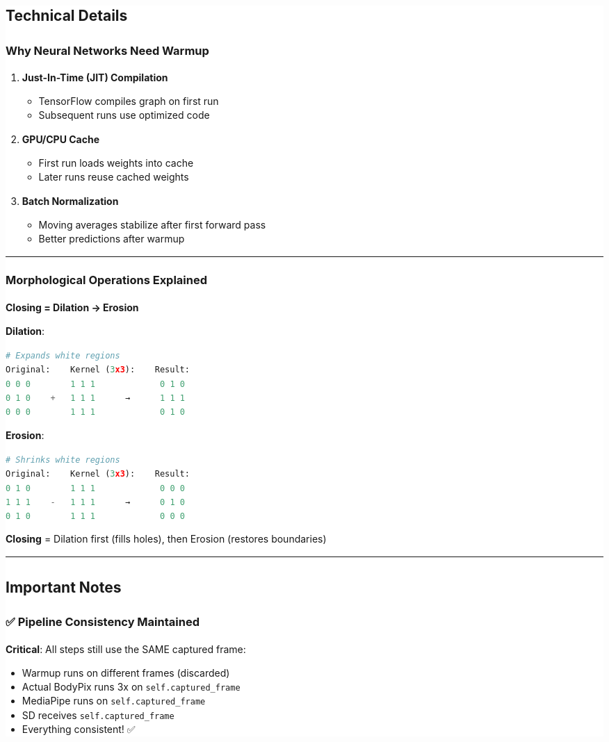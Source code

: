 
## Technical Details

### Why Neural Networks Need Warmup

1. **Just-In-Time (JIT) Compilation**

   - TensorFlow compiles graph on first run
   - Subsequent runs use optimized code

2. **GPU/CPU Cache**

   - First run loads weights into cache
   - Later runs reuse cached weights

3. **Batch Normalization**
   - Moving averages stabilize after first forward pass
   - Better predictions after warmup

---

### Morphological Operations Explained

**Closing = Dilation → Erosion**

**Dilation**:

```python
# Expands white regions
Original:    Kernel (3x3):    Result:
0 0 0        1 1 1             0 1 0
0 1 0    +   1 1 1      →      1 1 1
0 0 0        1 1 1             0 1 0
```

**Erosion**:

```python
# Shrinks white regions
Original:    Kernel (3x3):    Result:
0 1 0        1 1 1             0 0 0
1 1 1    -   1 1 1      →      0 1 0
0 1 0        1 1 1             0 0 0
```

**Closing** = Dilation first (fills holes), then Erosion (restores boundaries)

---

## Important Notes

### ✅ Pipeline Consistency Maintained

**Critical**: All steps still use the SAME captured frame:

- Warmup runs on different frames (discarded)
- Actual BodyPix runs 3x on `self.captured_frame`
- MediaPipe runs on `self.captured_frame`
- SD receives `self.captured_frame`
- Everything consistent! ✅
